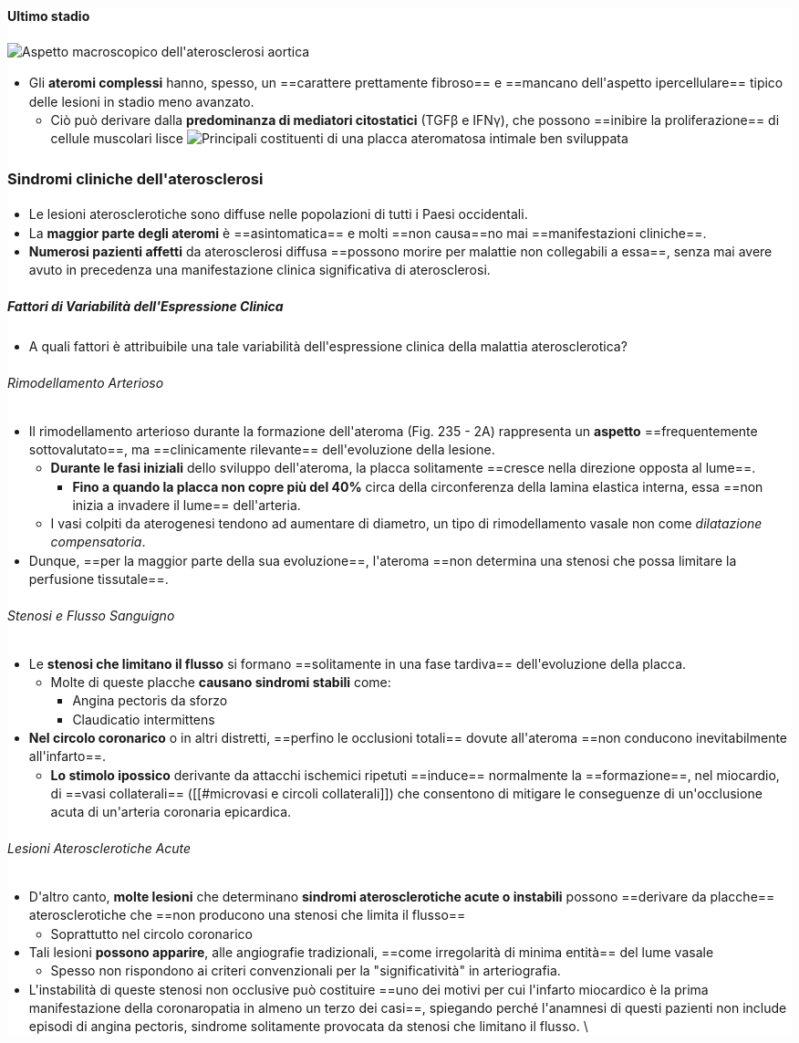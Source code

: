 #### Ultimo stadio
![Aspetto macroscopico dell'aterosclerosi aortica](https://i.imgur.com/gK1NIZy.png)
- Gli **ateromi complessi** hanno, spesso, un ==carattere prettamente fibroso== e ==mancano dell'aspetto ipercellulare== tipico delle lesioni in stadio meno avanzato.
	- Ciò può derivare dalla **predominanza di mediatori citostatici** (TGFβ e IFNγ), che possono ==inibire la proliferazione== di cellule muscolari lisce
![Principali costituenti di una placca ateromatosa intimale ben sviluppata](https://i.imgur.com/TQmye9F.png)
### Sindromi cliniche dell'aterosclerosi


- Le lesioni aterosclerotiche sono diffuse nelle popolazioni di tutti i Paesi occidentali. 
- La **maggior parte degli ateromi** è ==asintomatica== e molti ==non causa==no mai ==manifestazioni cliniche==.
- **Numerosi pazienti affetti** da aterosclerosi diffusa ==possono morire per malattie non collegabili a essa==, senza mai avere avuto in precedenza una manifestazione clinica significativa di aterosclerosi. 

##### Fattori di Variabilità dell'Espressione Clinica

- A quali fattori è attribuibile una tale variabilità dell'espressione clinica della malattia aterosclerotica? 

###### Rimodellamento Arterioso

- Il rimodellamento arterioso durante la formazione dell'ateroma (Fig. 235 - 2A) rappresenta un **aspetto** ==frequentemente sottovalutato==, ma ==clinicamente rilevante== dell'evoluzione della lesione. 
	- **Durante le fasi iniziali** dello sviluppo dell'ateroma, la placca solitamente ==cresce nella direzione opposta al lume==.
		- **Fino a quando la placca non copre più del 40%** circa della circonferenza della lamina elastica interna, essa ==non inizia a invadere il lume== dell'arteria. 
	- I vasi colpiti da aterogenesi tendono ad aumentare di diametro, un tipo di rimodellamento vasale non come *dilatazione compensatoria*. 
- Dunque, ==per la maggior parte della sua evoluzione==, l'ateroma ==non determina una stenosi che possa limitare la perfusione tissutale==.

###### Stenosi e Flusso Sanguigno

- Le **stenosi che limitano il flusso** si formano ==solitamente in una fase tardiva== dell'evoluzione della placca. 
	- Molte di queste placche **causano sindromi stabili** come:
		- Angina pectoris da sforzo 
		- Claudicatio intermittens
- **Nel circolo coronarico** o in altri distretti, ==perfino le occlusioni totali== dovute all'ateroma ==non conducono inevitabilmente all'infarto==.
	- **Lo stimolo ipossico** derivante da attacchi ischemici ripetuti ==induce== normalmente la ==formazione==, nel miocardio, di ==vasi collaterali== ([[#microvasi e circoli collaterali]]) che consentono di mitigare le conseguenze di un'occlusione acuta di un'arteria coronaria epicardica.

###### Lesioni Aterosclerotiche Acute

- D'altro canto, **molte lesioni** che determinano **sindromi aterosclerotiche acute o instabili** possono ==derivare da placche== aterosclerotiche che ==non producono una stenosi che limita il flusso==
	- Soprattutto nel circolo coronarico
- Tali lesioni **possono apparire**, alle angiografie tradizionali, ==come irregolarità di minima entità== del lume vasale 
	- Spesso non rispondono ai criteri convenzionali per la "significatività" in arteriografia. 
- L'instabilità di queste stenosi non occlusive può costituire ==uno dei motivi per cui l'infarto miocardico è la prima manifestazione della coronaropatia in almeno un terzo dei casi==, spiegando perché l'anamnesi di questi pazienti non include episodi di angina pectoris, sindrome solitamente provocata da stenosi che limitano il flusso.
\


[^1]: Sostanze chimica prodotta dall'organismo che agisce localmente per regolare varie funzioni fisiologiche.
[^2]: ==Inibitore== della ==tioredossina==, che ha una ==funzione antiossidante==
[^3]: Vascular Cell Adhesion Molecule-1
[^4]: Per convertire da mmol/L a mg/dL basta moltiplicare per 38.67 
[^5]: Proteina trasportatrice del colesterolo dell'enterocita nel piccolo intestino prossimale
[^6]: Arrossamento della pelle